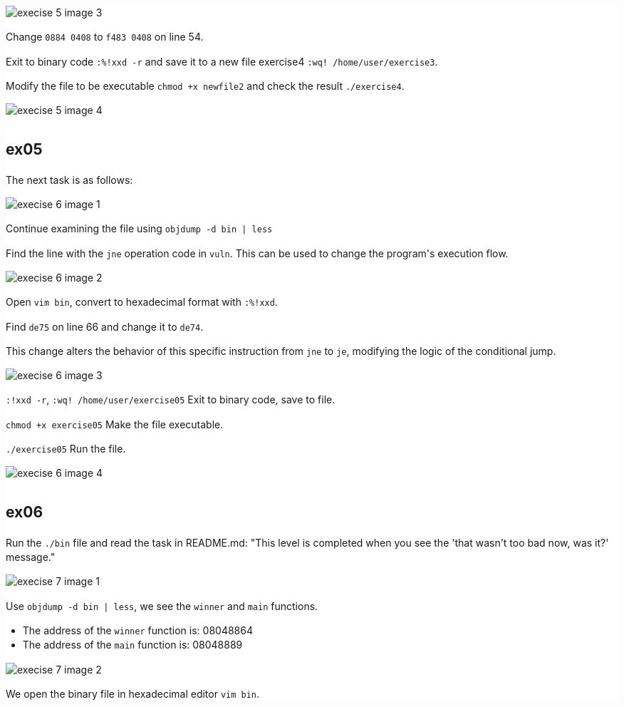 ![execise 5 image 3](/img/ex04_3.png)

Change `0884 0408` to `f483 0408` on line 54.

Exit to binary code `:%!xxd -r` and save it to a new file exercise4 `:wq! /home/user/exercise3`.

Modify the file to be executable `chmod +x newfile2` and check the result `./exercise4`.

![execise 5 image 4](/img/ex04_4.png)

## ex05

The next task is as follows:

![execise 6 image 1](/img/ex05_1.png)

Continue examining the file using `objdump -d bin | less`

Find the line with the `jne` operation code in `vuln`. This can be used to change the program's execution flow.

![execise 6 image 2](/img/ex05_2.png)

Open `vim bin`, convert to hexadecimal format with `:%!xxd`.

Find `de75` on line 66 and change it to `de74`.

This change alters the behavior of this specific instruction from `jne` to `je`, modifying the logic of the conditional jump.

![execise 6 image 3](/img/ex05_3.png)

`:!xxd -r`, `:wq! /home/user/exercise05` Exit to binary code, save to file.

`chmod +x exercise05` Make the file executable.

`./exercise05` Run the file.

![execise 6 image 4](/img/ex05_4.png)

## ex06

Run the `./bin` file and read the task in README.md: "This level is completed when you see the 'that wasn't too bad now, was it?' message."

![execise 7 image 1](/img/ex06_1.png)

Use `objdump -d bin | less`, we see the `winner` and `main` functions.

- The address of the `winner` function is: 08048864
- The address of the `main` function is: 08048889

![execise 7 image 2](/img/ex06_2.png)

We open the binary file in hexadecimal editor `vim bin`.
